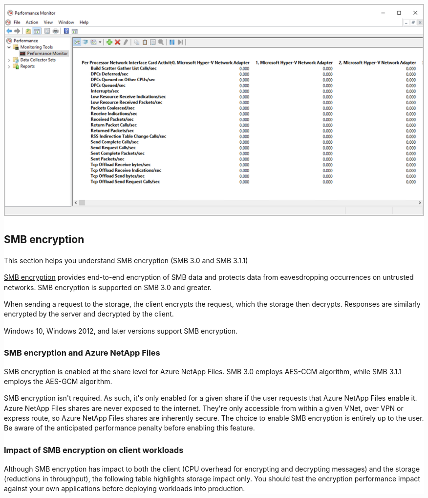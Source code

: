 ![Screenshot that shows Performance Monitor output.](./media/azure-netapp-files-smb-performance/smb-performance-performance-monitor-output.png)

## SMB encryption

This section helps you understand SMB encryption (SMB 3.0 and SMB 3.1.1) 

[SMB encryption](/windows-server/storage/file-server/smb-security) provides end-to-end encryption of SMB data and protects data from eavesdropping occurrences on untrusted networks. SMB encryption is supported on SMB 3.0 and greater. 

When sending a request to the storage, the client encrypts the request, which the storage then decrypts. Responses are similarly encrypted by the server and decrypted by the client.

Windows 10, Windows 2012, and later versions support SMB encryption.

### SMB encryption and Azure NetApp Files

SMB encryption is enabled at the share level for Azure NetApp Files. SMB 3.0 employs AES-CCM algorithm, while SMB 3.1.1 employs the AES-GCM algorithm.

SMB encryption isn't required. As such, it's only enabled for a given share if the user requests that Azure NetApp Files enable it. Azure NetApp Files shares are never exposed to the internet. They're only accessible from within a given VNet, over VPN or express route, so Azure NetApp Files shares are inherently secure. The choice to enable SMB encryption is entirely up to the user. Be aware of the anticipated performance penalty before enabling this feature.

### <a name="smb_encryption_impact"></a>Impact of SMB encryption on client workloads

Although SMB encryption has impact to both the client (CPU overhead for encrypting and decrypting messages) and the storage (reductions in throughput), the following table highlights storage impact only. You should test the encryption performance impact against your own applications before deploying workloads into production.

